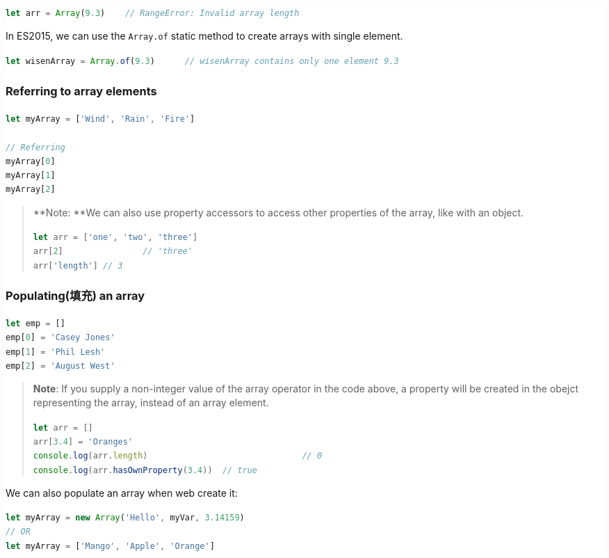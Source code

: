 ```js
let arr = Array(9.3)	// RangeError: Invalid array length
```

In ES2015, we can use the `Array.of` static method to create arrays with single element.

```js
let wisenArray = Array.of(9.3)		// wisenArray contains only one element 9.3
```

### Referring to array elements

```js
let myArray = ['Wind', 'Rain', 'Fire']

// Referring
myArray[0]
myArray[1]
myArray[2]
```

> **Note: **We can also use property accessors to access other properties of the array, like with an object.
>
> ```js
> let arr = ['one', 'two', 'three']
> arr[2]				// 'three'
> arr['length']	// 3
> ```

### Populating(填充) an array

```js
let emp = []
emp[0] = 'Casey Jones'
emp[1] = 'Phil Lesh'
emp[2] = 'August West'
```



> **Note**: If you supply a non-integer value of the array operator in the code above, a property will be created in the obejct representing the array, instead of an array element.
>
> ```js
> let arr = []
> arr[3.4] = 'Oranges'
> console.log(arr.length)								// 0
> console.log(arr.hasOwnProperty(3.4))	// true
> ```

We can also populate an array when web create it:

```js
let myArray = new Array('Hello', myVar, 3.14159)
// OR
let myArray = ['Mango', 'Apple', 'Orange']
```
